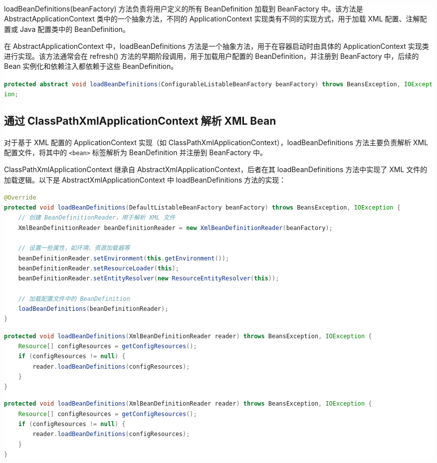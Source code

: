 loadBeanDefinitions(beanFactory) 方法负责将用户定义的所有 BeanDefinition 加载到 BeanFactory 中。该方法是 AbstractApplicationContext 类中的一个抽象方法，不同的 ApplicationContext 实现类有不同的实现方式，用于加载 XML 配置、注解配置或 Java 配置类中的 BeanDefinition。

在 AbstractApplicationContext 中，loadBeanDefinitions 方法是一个抽象方法，用于在容器启动时由具体的 ApplicationContext 实现类进行实现。该方法通常会在 refresh() 方法的早期阶段调用，用于加载用户配置的 BeanDefinition，并注册到 BeanFactory 中，后续的 Bean 实例化和依赖注入都依赖于这些 BeanDefinition。

```java
protected abstract void loadBeanDefinitions(ConfigurableListableBeanFactory beanFactory) throws BeansException, IOException;
```

## 通过 ClassPathXmlApplicationContext 解析 XML Bean

对于基于 XML 配置的 ApplicationContext 实现（如 ClassPathXmlApplicationContext），loadBeanDefinitions 方法主要负责解析 XML 配置文件，将其中的 `<bean>` 标签解析为 BeanDefinition 并注册到 BeanFactory 中。

ClassPathXmlApplicationContext 继承自 AbstractXmlApplicationContext，后者在其 loadBeanDefinitions 方法中实现了 XML 文件的加载逻辑。以下是 AbstractXmlApplicationContext 中 loadBeanDefinitions 方法的实现：

```java
@Override
protected void loadBeanDefinitions(DefaultListableBeanFactory beanFactory) throws BeansException, IOException {
    // 创建 BeanDefinitionReader，用于解析 XML 文件
    XmlBeanDefinitionReader beanDefinitionReader = new XmlBeanDefinitionReader(beanFactory);

    // 设置一些属性，如环境、资源加载器等
    beanDefinitionReader.setEnvironment(this.getEnvironment());
    beanDefinitionReader.setResourceLoader(this);
    beanDefinitionReader.setEntityResolver(new ResourceEntityResolver(this));

    // 加载配置文件中的 BeanDefinition
    loadBeanDefinitions(beanDefinitionReader);
}
```

```java
protected void loadBeanDefinitions(XmlBeanDefinitionReader reader) throws BeansException, IOException {
    Resource[] configResources = getConfigResources();
    if (configResources != null) {
        reader.loadBeanDefinitions(configResources);
    }
}
```

```java
protected void loadBeanDefinitions(XmlBeanDefinitionReader reader) throws BeansException, IOException {
    Resource[] configResources = getConfigResources();
    if (configResources != null) {
        reader.loadBeanDefinitions(configResources);
    }
}
```
